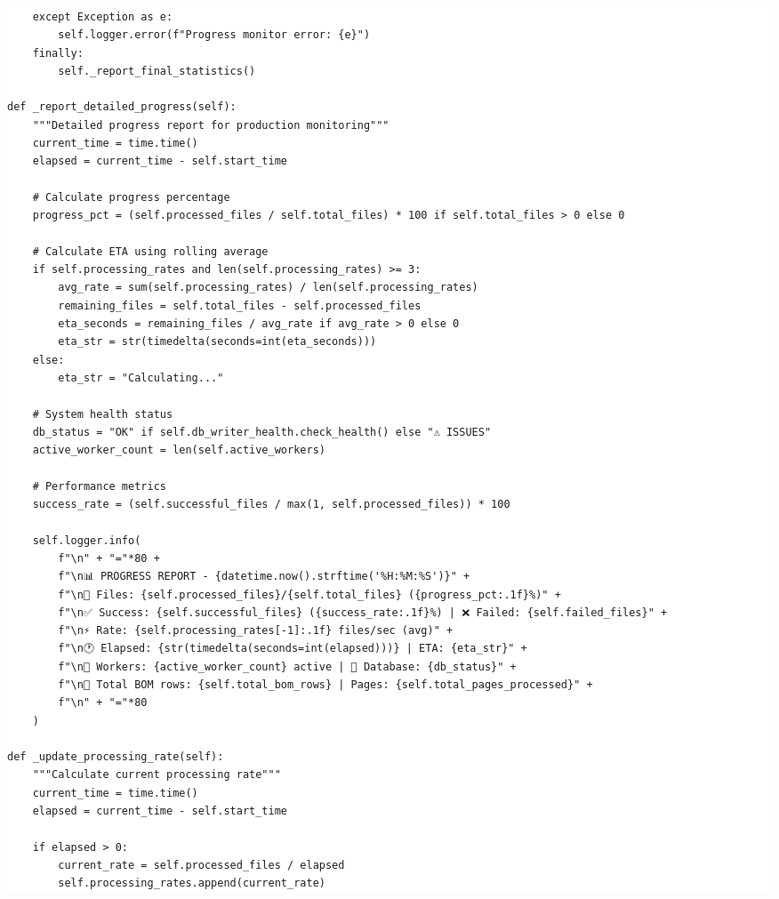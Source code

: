         except Exception as e:
            self.logger.error(f"Progress monitor error: {e}")
        finally:
            self._report_final_statistics()
    
    def _report_detailed_progress(self):
        """Detailed progress report for production monitoring"""
        current_time = time.time()
        elapsed = current_time - self.start_time
        
        # Calculate progress percentage
        progress_pct = (self.processed_files / self.total_files) * 100 if self.total_files > 0 else 0
        
        # Calculate ETA using rolling average
        if self.processing_rates and len(self.processing_rates) >= 3:
            avg_rate = sum(self.processing_rates) / len(self.processing_rates)
            remaining_files = self.total_files - self.processed_files
            eta_seconds = remaining_files / avg_rate if avg_rate > 0 else 0
            eta_str = str(timedelta(seconds=int(eta_seconds)))
        else:
            eta_str = "Calculating..."
        
        # System health status
        db_status = "OK" if self.db_writer_health.check_health() else "⚠️ ISSUES"
        active_worker_count = len(self.active_workers)
        
        # Performance metrics
        success_rate = (self.successful_files / max(1, self.processed_files)) * 100
        
        self.logger.info(
            f"\n" + "="*80 +
            f"\n📊 PROGRESS REPORT - {datetime.now().strftime('%H:%M:%S')}" +
            f"\n📁 Files: {self.processed_files}/{self.total_files} ({progress_pct:.1f}%)" +
            f"\n✅ Success: {self.successful_files} ({success_rate:.1f}%) | ❌ Failed: {self.failed_files}" +
            f"\n⚡ Rate: {self.processing_rates[-1]:.1f} files/sec (avg)" +
            f"\n🕐 Elapsed: {str(timedelta(seconds=int(elapsed)))} | ETA: {eta_str}" +
            f"\n👥 Workers: {active_worker_count} active | 💾 Database: {db_status}" +
            f"\n📄 Total BOM rows: {self.total_bom_rows} | Pages: {self.total_pages_processed}" +
            f"\n" + "="*80
        )
    
    def _update_processing_rate(self):
        """Calculate current processing rate"""
        current_time = time.time()
        elapsed = current_time - self.start_time
        
        if elapsed > 0:
            current_rate = self.processed_files / elapsed
            self.processing_rates.append(current_rate)
    